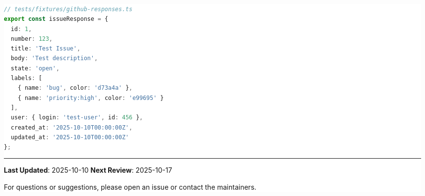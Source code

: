 ```typescript
// tests/fixtures/github-responses.ts
export const issueResponse = {
  id: 1,
  number: 123,
  title: 'Test Issue',
  body: 'Test description',
  state: 'open',
  labels: [
    { name: 'bug', color: 'd73a4a' },
    { name: 'priority:high', color: 'e99695' }
  ],
  user: { login: 'test-user', id: 456 },
  created_at: '2025-10-10T00:00:00Z',
  updated_at: '2025-10-10T00:00:00Z'
};
```

---

**Last Updated**: 2025-10-10
**Next Review**: 2025-10-17

For questions or suggestions, please open an issue or contact the maintainers.
